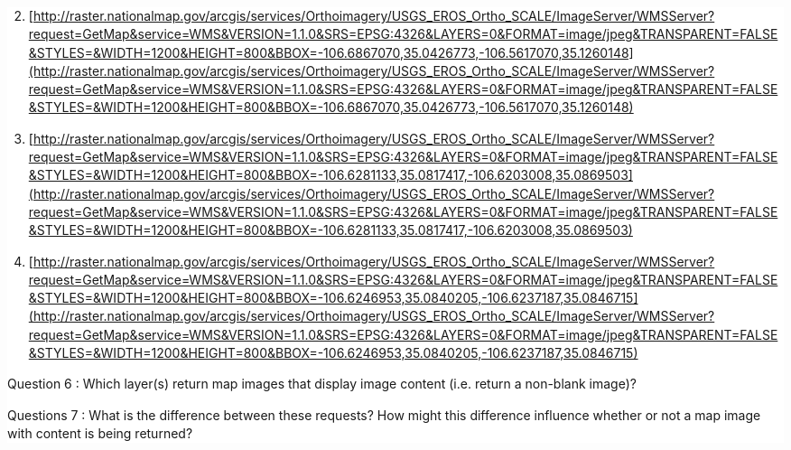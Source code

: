 2) [http://raster.nationalmap.gov/arcgis/services/Orthoimagery/USGS_EROS_Ortho_SCALE/ImageServer/WMSServer?request=GetMap&service=WMS&VERSION=1.1.0&SRS=EPSG:4326&LAYERS=0&FORMAT=image/jpeg&TRANSPARENT=FALSE&STYLES=&WIDTH=1200&HEIGHT=800&BBOX=-106.6867070,35.0426773,-106.5617070,35.1260148](http://raster.nationalmap.gov/arcgis/services/Orthoimagery/USGS_EROS_Ortho_SCALE/ImageServer/WMSServer?request=GetMap&service=WMS&VERSION=1.1.0&SRS=EPSG:4326&LAYERS=0&FORMAT=image/jpeg&TRANSPARENT=FALSE&STYLES=&WIDTH=1200&HEIGHT=800&BBOX=-106.6867070,35.0426773,-106.5617070,35.1260148)

3) [http://raster.nationalmap.gov/arcgis/services/Orthoimagery/USGS_EROS_Ortho_SCALE/ImageServer/WMSServer?request=GetMap&service=WMS&VERSION=1.1.0&SRS=EPSG:4326&LAYERS=0&FORMAT=image/jpeg&TRANSPARENT=FALSE&STYLES=&WIDTH=1200&HEIGHT=800&BBOX=-106.6281133,35.0817417,-106.6203008,35.0869503](http://raster.nationalmap.gov/arcgis/services/Orthoimagery/USGS_EROS_Ortho_SCALE/ImageServer/WMSServer?request=GetMap&service=WMS&VERSION=1.1.0&SRS=EPSG:4326&LAYERS=0&FORMAT=image/jpeg&TRANSPARENT=FALSE&STYLES=&WIDTH=1200&HEIGHT=800&BBOX=-106.6281133,35.0817417,-106.6203008,35.0869503)

4) [http://raster.nationalmap.gov/arcgis/services/Orthoimagery/USGS_EROS_Ortho_SCALE/ImageServer/WMSServer?request=GetMap&service=WMS&VERSION=1.1.0&SRS=EPSG:4326&LAYERS=0&FORMAT=image/jpeg&TRANSPARENT=FALSE&STYLES=&WIDTH=1200&HEIGHT=800&BBOX=-106.6246953,35.0840205,-106.6237187,35.0846715](http://raster.nationalmap.gov/arcgis/services/Orthoimagery/USGS_EROS_Ortho_SCALE/ImageServer/WMSServer?request=GetMap&service=WMS&VERSION=1.1.0&SRS=EPSG:4326&LAYERS=0&FORMAT=image/jpeg&TRANSPARENT=FALSE&STYLES=&WIDTH=1200&HEIGHT=800&BBOX=-106.6246953,35.0840205,-106.6237187,35.0846715)



Question 6
:	Which layer(s) return map images that display image content (i.e. return a non-blank image)? 

Questions 7
:	What is the difference between these requests? How might this difference influence whether or not a map image with content is being returned?





